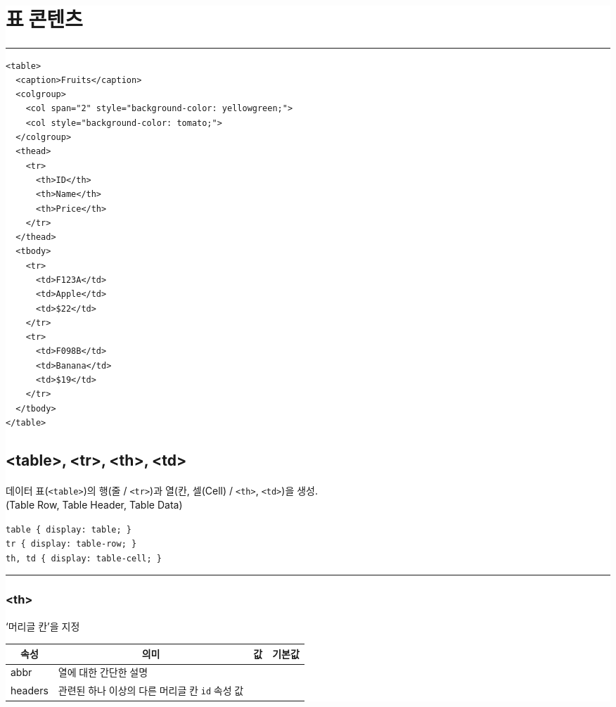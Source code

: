 <h1>표 콘텐츠</h1>

***

<pre><code class="html">&lt;table&gt;
  &lt;caption&gt;Fruits&lt;/caption&gt;
  &lt;colgroup&gt;
    &lt;col span=&quot;2&quot; style=&quot;background-color: yellowgreen;&quot;&gt;
    &lt;col style=&quot;background-color: tomato;&quot;&gt;
  &lt;/colgroup&gt;
  &lt;thead&gt;
    &lt;tr&gt;
      &lt;th&gt;ID&lt;/th&gt;
      &lt;th&gt;Name&lt;/th&gt;
      &lt;th&gt;Price&lt;/th&gt;
    &lt;/tr&gt;
  &lt;/thead&gt;
  &lt;tbody&gt;
    &lt;tr&gt;
      &lt;td&gt;F123A&lt;/td&gt;
      &lt;td&gt;Apple&lt;/td&gt;
      &lt;td&gt;$22&lt;/td&gt;
    &lt;/tr&gt;
    &lt;tr&gt;
      &lt;td&gt;F098B&lt;/td&gt;
      &lt;td&gt;Banana&lt;/td&gt;
      &lt;td&gt;$19&lt;/td&gt;
    &lt;/tr&gt;
  &lt;/tbody&gt;
&lt;/table&gt;
</code></pre>

<h2>&lt;table&gt;, &lt;tr&gt;, &lt;th&gt;, &lt;td&gt;</h2>
<p>데이터 표(<code>&lt;table&gt;</code>)의 행(줄 / <code>&lt;tr&gt;</code>)과 열(칸, 셀(Cell) / <code>&lt;th&gt;</code>,
    <code>&lt;td&gt;</code>)을 생성.<br>(Table Row, Table Header, Table Data)</p>
<pre><code class="css">table { display: table; }
tr { display: table-row; }
th, td { display: table-cell; }
</code></pre>

***

<h3>&lt;th&gt;</h3>
<p>‘머리글 칸’을 지정</p>
<table>
    <thead>
        <tr>
            <th>속성</th>
            <th>의미</th>
            <th>값</th>
            <th>기본값</th>
        </tr>
    </thead>
    <tbody>
        <tr>
            <td>abbr</td>
            <td>열에 대한 간단한 설명</td>
            <td></td>
            <td></td>
        </tr>
        <tr>
            <td>headers</td>
            <td>관련된 하나 이상의 다른 머리글 칸 <code>id</code> 속성 값</td>
            <td></td>